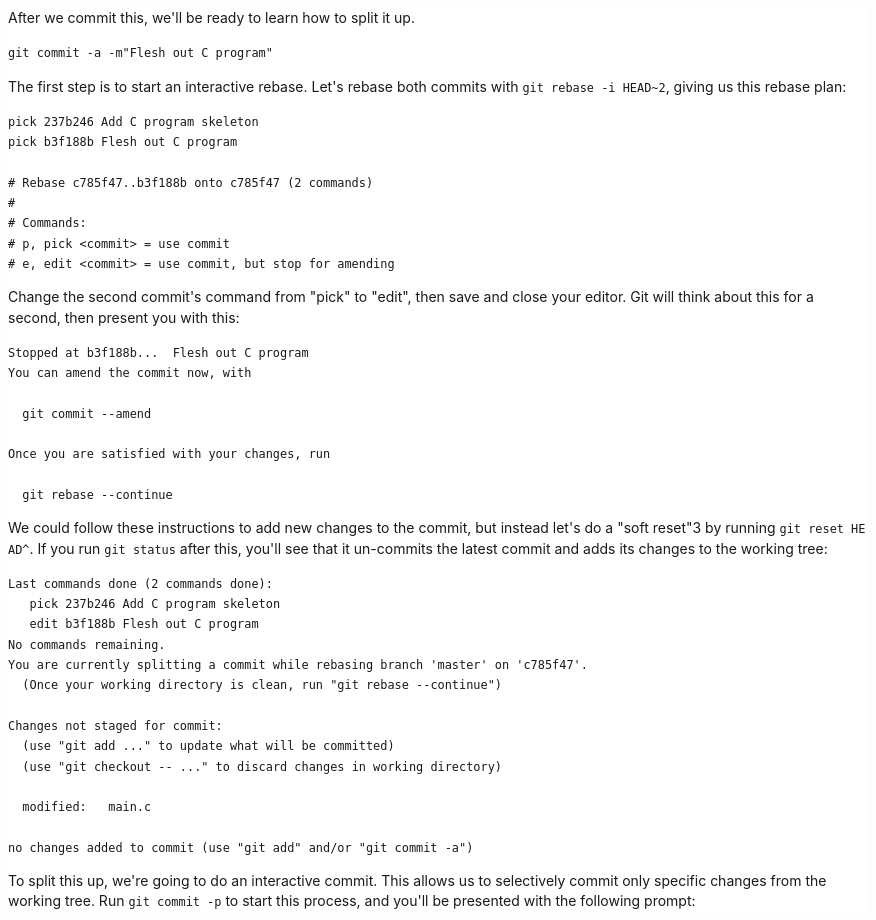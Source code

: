 After we commit this, we'll be ready to learn how to split it up.

```
git commit -a -m"Flesh out C program"
```

The first step is to start an interactive rebase. Let's rebase both commits with `git rebase -i HEAD~2`, giving us this rebase plan:

```
pick 237b246 Add C program skeleton
pick b3f188b Flesh out C program

# Rebase c785f47..b3f188b onto c785f47 (2 commands)
#
# Commands:
# p, pick <commit> = use commit
# e, edit <commit> = use commit, but stop for amending
```

Change the second commit's command from "pick" to "edit", then save and close your editor. Git will think about this for a second, then present you with this:

```
Stopped at b3f188b...  Flesh out C program
You can amend the commit now, with

  git commit --amend

Once you are satisfied with your changes, run

  git rebase --continue
```

We could follow these instructions to add new changes to the commit, but instead let's do a "soft reset"3 by running `git reset HEAD^`. If you run `git status` after this, you'll see that it un-commits the latest commit and adds its changes to the working tree:

```
Last commands done (2 commands done):
   pick 237b246 Add C program skeleton
   edit b3f188b Flesh out C program
No commands remaining.
You are currently splitting a commit while rebasing branch 'master' on 'c785f47'.
  (Once your working directory is clean, run "git rebase --continue")

Changes not staged for commit:
  (use "git add ..." to update what will be committed)
  (use "git checkout -- ..." to discard changes in working directory)

  modified:   main.c

no changes added to commit (use "git add" and/or "git commit -a")
```

To split this up, we're going to do an interactive commit. This allows us to selectively commit only specific changes from the working tree. Run `git commit -p` to start this process, and you'll be presented with the following prompt:
